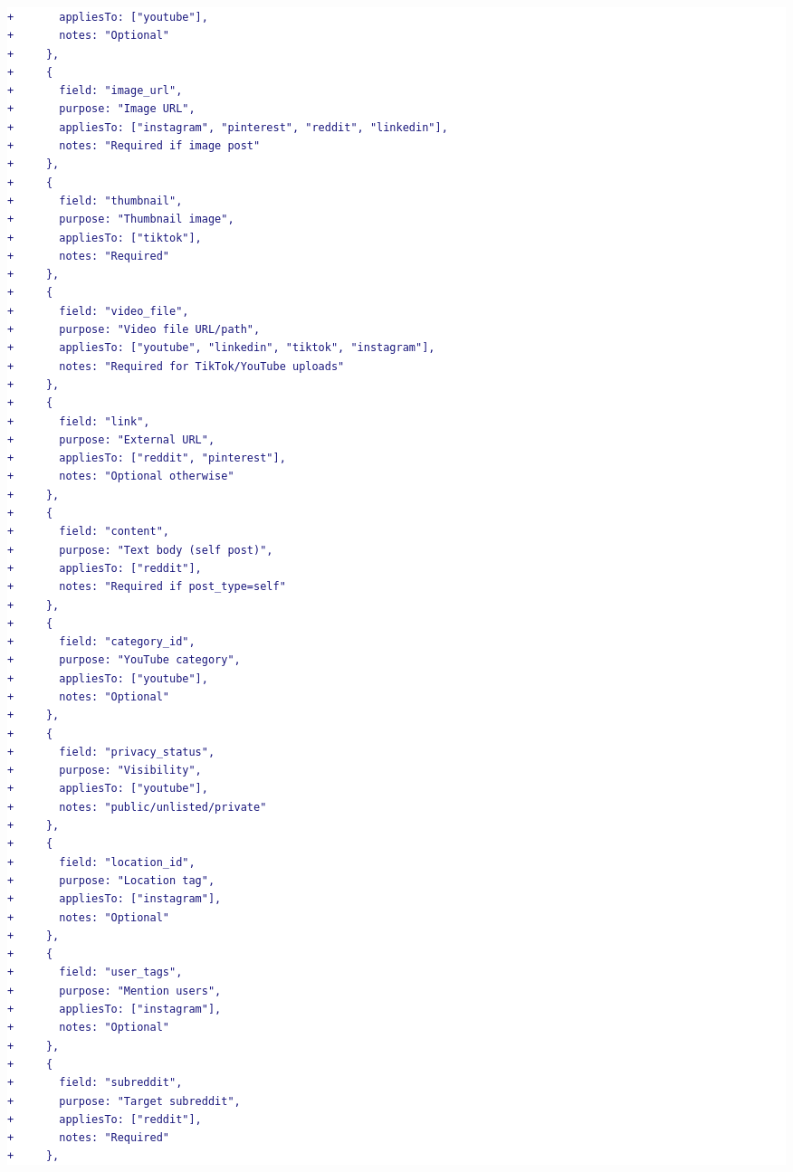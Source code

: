 ```diff
+       appliesTo: ["youtube"],
+       notes: "Optional"
+     },
+     {
+       field: "image_url",
+       purpose: "Image URL",
+       appliesTo: ["instagram", "pinterest", "reddit", "linkedin"],
+       notes: "Required if image post"
+     },
+     {
+       field: "thumbnail",
+       purpose: "Thumbnail image",
+       appliesTo: ["tiktok"],
+       notes: "Required"
+     },
+     {
+       field: "video_file",
+       purpose: "Video file URL/path",
+       appliesTo: ["youtube", "linkedin", "tiktok", "instagram"],
+       notes: "Required for TikTok/YouTube uploads"
+     },
+     {
+       field: "link",
+       purpose: "External URL",
+       appliesTo: ["reddit", "pinterest"],
+       notes: "Optional otherwise"
+     },
+     {
+       field: "content",
+       purpose: "Text body (self post)",
+       appliesTo: ["reddit"],
+       notes: "Required if post_type=self"
+     },
+     {
+       field: "category_id",
+       purpose: "YouTube category",
+       appliesTo: ["youtube"],
+       notes: "Optional"
+     },
+     {
+       field: "privacy_status",
+       purpose: "Visibility",
+       appliesTo: ["youtube"],
+       notes: "public/unlisted/private"
+     },
+     {
+       field: "location_id",
+       purpose: "Location tag",
+       appliesTo: ["instagram"],
+       notes: "Optional"
+     },
+     {
+       field: "user_tags",
+       purpose: "Mention users",
+       appliesTo: ["instagram"],
+       notes: "Optional"
+     },
+     {
+       field: "subreddit",
+       purpose: "Target subreddit",
+       appliesTo: ["reddit"],
+       notes: "Required"
+     },
```